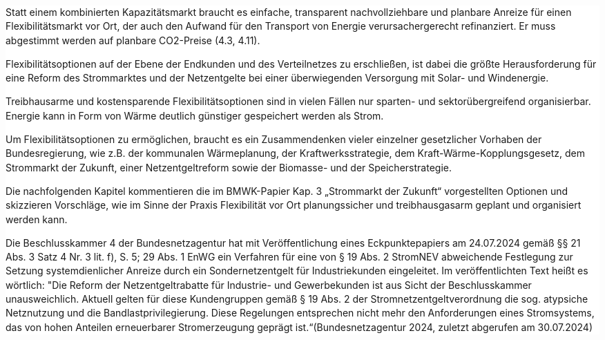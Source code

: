 Statt einem kombinierten Kapazitätsmarkt braucht es einfache, transparent nachvollziehbare und planbare Anreize für einen Flexibilitätsmarkt vor Ort, der auch den Aufwand für den Transport von Energie verursachergerecht refinanziert. Er muss abgestimmt werden auf planbare CO2-Preise (4.3, 4.11).

Flexibilitätsoptionen auf der Ebene der Endkunden und des Verteilnetzes zu erschließen, ist dabei die größte Herausforderung für eine Reform des Strommarktes und der Netzentgelte bei einer überwiegenden Versorgung mit Solar- und Windenergie.

Treibhausarme und kostensparende Flexibilitätsoptionen sind in vielen Fällen nur sparten- und sektorübergreifend organisierbar. Energie kann in Form von Wärme deutlich günstiger gespeichert werden als Strom.

Um Flexibilitätsoptionen zu ermöglichen, braucht es ein Zusammendenken vieler einzelner gesetzlicher Vorhaben der Bundesregierung, wie z.B. der kommunalen Wärmeplanung, der Kraftwerksstrategie, dem Kraft-Wärme-Kopplungsgesetz, dem Strommarkt der Zukunft, einer Netzentgeltreform sowie der Biomasse- und der Speicherstrategie.

Die nachfolgenden Kapitel kommentieren die im BMWK-Papier Kap. 3 „Strommarkt der Zukunft“ vorgestellten Optionen und skizzieren Vorschläge, wie im Sinne der Praxis Flexibilität vor Ort planungssicher und treibhausgasarm geplant und organisiert werden kann.

Die Beschlusskammer 4 der Bundesnetzagentur hat mit Veröffentlichung eines Eckpunktepapiers am 24.07.2024 gemäß §§ 21 Abs. 3 Satz 4 Nr. 3 lit. f), S. 5; 29 Abs. 1 EnWG ein Verfahren für eine von § 19 Abs. 2 StromNEV abweichende Festlegung zur Setzung systemdienlicher Anreize durch ein Sondernetzentgelt für Industriekunden eingeleitet. Im veröffentlichten Text heißt es wörtlich: "Die Reform der Netzentgeltrabatte für Industrie- und Gewerbekunden ist aus Sicht der Beschlusskammer unausweichlich. Aktuell gelten für diese Kundengruppen gemäß § 19 Abs. 2 der Stromnetzentgeltverordnung die sog. atypsiche Netznutzung und die Bandlastprivilegierung. Diese Regelungen entsprechen nicht mehr den Anforderungen eines Stromsystems, das von hohen Anteilen erneuerbarer Stromerzeugung geprägt ist.“(Bundesnetzagentur 2024, zuletzt abgerufen am 30.07.2024)
